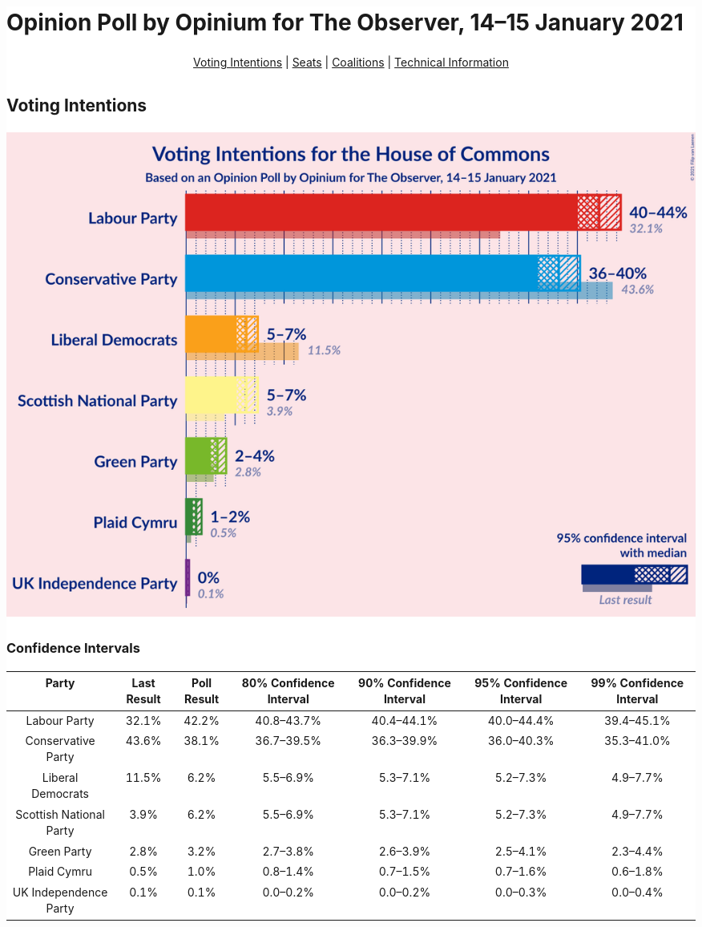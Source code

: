 # Opinion Poll by Opinium for The Observer, 14–15 January 2021

<p align="center"><a href="#voting-intentions">Voting Intentions</a> | <a href="#seats">Seats</a> | <a href="#coalitions">Coalitions</a> | <a href="#technical-information">Technical Information</a></p>

## Voting Intentions

![Graph with voting intentions not yet produced](2021-01-15-Opinium.png "Voting Intentions")

### Confidence Intervals

| Party | Last Result | Poll Result | 80% Confidence Interval | 90% Confidence Interval | 95% Confidence Interval | 99% Confidence Interval |
|:-----:|:-----------:|:-----------:|:-----------------------:|:-----------------------:|:-----------------------:|:-----------------------:|
| Labour Party | 32.1% | 42.2% | 40.8–43.7% |40.4–44.1% |40.0–44.4% |39.4–45.1% |
| Conservative Party | 43.6% | 38.1% | 36.7–39.5% |36.3–39.9% |36.0–40.3% |35.3–41.0% |
| Liberal Democrats | 11.5% | 6.2% | 5.5–6.9% |5.3–7.1% |5.2–7.3% |4.9–7.7% |
| Scottish National Party | 3.9% | 6.2% | 5.5–6.9% |5.3–7.1% |5.2–7.3% |4.9–7.7% |
| Green Party | 2.8% | 3.2% | 2.7–3.8% |2.6–3.9% |2.5–4.1% |2.3–4.4% |
| Plaid Cymru | 0.5% | 1.0% | 0.8–1.4% |0.7–1.5% |0.7–1.6% |0.6–1.8% |
| UK Independence Party | 0.1% | 0.1% | 0.0–0.2% |0.0–0.2% |0.0–0.3% |0.0–0.4% |
